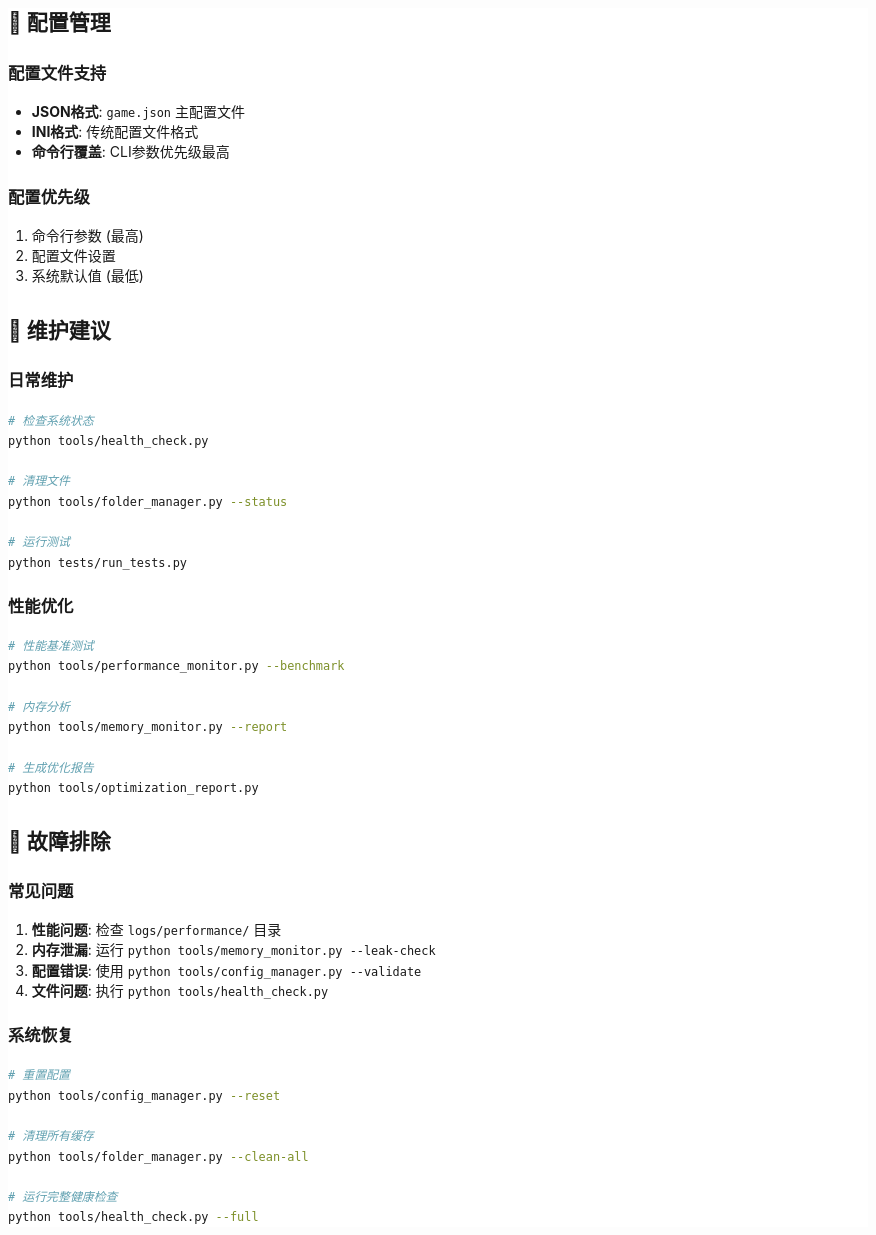 ## 🔧 配置管理

### 配置文件支持
- **JSON格式**: `game.json` 主配置文件
- **INI格式**: 传统配置文件格式
- **命令行覆盖**: CLI参数优先级最高

### 配置优先级
1. 命令行参数 (最高)
2. 配置文件设置
3. 系统默认值 (最低)

## 📝 维护建议

### 日常维护
```bash
# 检查系统状态
python tools/health_check.py

# 清理文件
python tools/folder_manager.py --status

# 运行测试
python tests/run_tests.py
```

### 性能优化
```bash
# 性能基准测试
python tools/performance_monitor.py --benchmark

# 内存分析
python tools/memory_monitor.py --report

# 生成优化报告
python tools/optimization_report.py
```

## 🚨 故障排除

### 常见问题
1. **性能问题**: 检查 `logs/performance/` 目录
2. **内存泄漏**: 运行 `python tools/memory_monitor.py --leak-check`
3. **配置错误**: 使用 `python tools/config_manager.py --validate`
4. **文件问题**: 执行 `python tools/health_check.py`

### 系统恢复
```bash
# 重置配置
python tools/config_manager.py --reset

# 清理所有缓存
python tools/folder_manager.py --clean-all

# 运行完整健康检查
python tools/health_check.py --full
```
